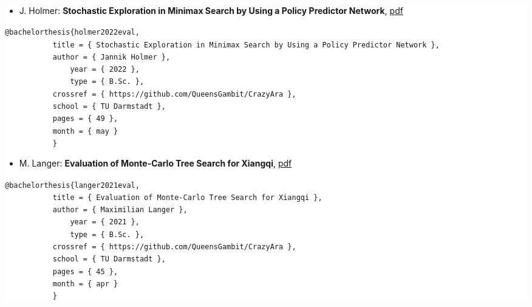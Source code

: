 * J. Holmer: **Stochastic Exploration in Minimax Search by Using a Policy Predictor Network**, [pdf](https://ml-research.github.io/papers/holmer2022stochastic.pdf)
```latex
@bachelorthesis{holmer2022eval,
	       title = { Stochastic Exploration in Minimax Search by Using a Policy Predictor Network },
	       author = { Jannik Holmer },
               year = { 2022 },
               type = { B.Sc. },
	       crossref = { https://github.com/QueensGambit/CrazyAra },
	       school = { TU Darmstadt },
	       pages = { 49 },
	       month = { may }
	       }
```

* M. Langer: **Evaluation of Monte-Carlo Tree Search for Xiangqi**, [pdf](https://ml-research.github.io/papers/langer2021xiangqi.pdf)
```latex
@bachelorthesis{langer2021eval,
	       title = { Evaluation of Monte-Carlo Tree Search for Xiangqi },
	       author = { Maximilian Langer },
               year = { 2021 },
               type = { B.Sc. },
	       crossref = { https://github.com/QueensGambit/CrazyAra },
	       school = { TU Darmstadt },
	       pages = { 45 },
	       month = { apr }
	       }
```
